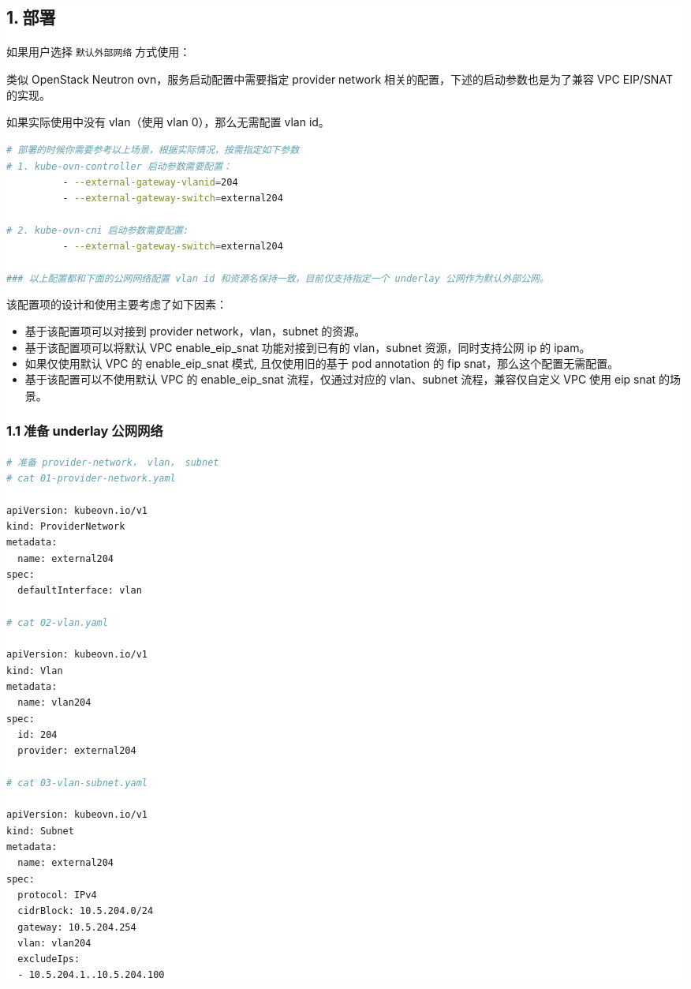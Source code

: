 ## 1. 部署

如果用户选择 `默认外部网络` 方式使用：

类似 OpenStack Neutron ovn，服务启动配置中需要指定 provider network 相关的配置，下述的启动参数也是为了兼容 VPC EIP/SNAT 的实现。

如果实际使用中没有 vlan（使用 vlan 0），那么无需配置 vlan id。

```bash
# 部署的时候你需要参考以上场景，根据实际情况，按需指定如下参数
# 1. kube-ovn-controller 启动参数需要配置：
          - --external-gateway-vlanid=204
          - --external-gateway-switch=external204

# 2. kube-ovn-cni 启动参数需要配置:
          - --external-gateway-switch=external204

### 以上配置都和下面的公网网络配置 vlan id 和资源名保持一致，目前仅支持指定一个 underlay 公网作为默认外部公网。
```

该配置项的设计和使用主要考虑了如下因素：

- 基于该配置项可以对接到 provider network，vlan，subnet 的资源。
- 基于该配置项可以将默认 VPC enable_eip_snat 功能对接到已有的 vlan，subnet 资源，同时支持公网 ip 的 ipam。
- 如果仅使用默认 VPC 的 enable_eip_snat 模式, 且仅使用旧的基于 pod annotation 的 fip snat，那么这个配置无需配置。
- 基于该配置可以不使用默认 VPC 的 enable_eip_snat 流程，仅通过对应的 vlan、subnet 流程，兼容仅自定义 VPC 使用 eip snat 的场景。

### 1.1 准备 underlay 公网网络

``` bash
# 准备 provider-network， vlan， subnet
# cat 01-provider-network.yaml

apiVersion: kubeovn.io/v1
kind: ProviderNetwork
metadata:
  name: external204
spec:
  defaultInterface: vlan

# cat 02-vlan.yaml

apiVersion: kubeovn.io/v1
kind: Vlan
metadata:
  name: vlan204
spec:
  id: 204
  provider: external204

# cat 03-vlan-subnet.yaml

apiVersion: kubeovn.io/v1
kind: Subnet
metadata:
  name: external204
spec:
  protocol: IPv4
  cidrBlock: 10.5.204.0/24
  gateway: 10.5.204.254
  vlan: vlan204
  excludeIps:
  - 10.5.204.1..10.5.204.100
```
